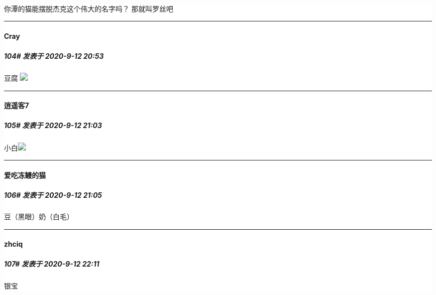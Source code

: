 你潭的猫能摆脱杰克这个伟大的名字吗？</blockquote>
那就叫罗丝吧







*****

####  Cray  
##### 104#       发表于 2020-9-12 20:53




豆腐 <img src="https://static.saraba1st.com/image/smiley/face2017/050.png" referrerpolicy="no-referrer">







*****

####  逍遥客7  
##### 105#       发表于 2020-9-12 21:03




小白<img src="https://static.saraba1st.com/image/smiley/face2017/033.png" referrerpolicy="no-referrer">







*****

####  爱吃冻鳗的猫  
##### 106#       发表于 2020-9-12 21:05




豆（黑眼）奶（白毛）







*****

####  zhciq  
##### 107#       发表于 2020-9-12 22:11




银宝


